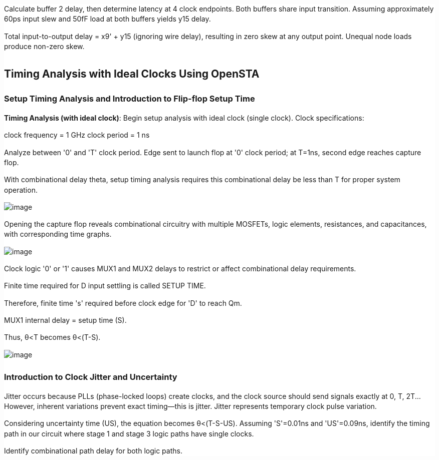 Calculate buffer 2 delay, then determine latency at 4 clock endpoints. Both buffers share input transition. Assuming approximately 60ps input slew and 50fF load at both buffers yields y15 delay.

Total input-to-output delay = x9' + y15 (ignoring wire delay), resulting in zero skew at any output point. Unequal node loads produce non-zero skew.

## Timing Analysis with Ideal Clocks Using OpenSTA

### Setup Timing Analysis and Introduction to Flip-flop Setup Time

**Timing Analysis (with ideal clock)**: Begin setup analysis with ideal clock (single clock). Clock specifications:

clock frequency = 1 GHz
clock period = 1 ns

Analyze between '0' and 'T' clock period. Edge sent to launch flop at '0' clock period; at T=1ns, second edge reaches capture flop.

With combinational delay theta, setup timing analysis requires this combinational delay be less than T for proper system operation.

<img width="1920" height="1080" alt="image" src="https://github.com/user-attachments/assets/834858e3-195c-4246-99bd-a19e69b6b144" />

Opening the capture flop reveals combinational circuitry with multiple MOSFETs, logic elements, resistances, and capacitances, with corresponding time graphs.

<img width="1147" height="407" alt="image" src="https://github.com/user-attachments/assets/ce1fe1d4-45db-4c65-a2d9-8342d24a569d" />

Clock logic '0' or '1' causes MUX1 and MUX2 delays to restrict or affect combinational delay requirements.

Finite time required for D input settling is called SETUP TIME.

Therefore, finite time 's' required before clock edge for 'D' to reach Qm.

MUX1 internal delay = setup time (S).

Thus, θ<T becomes θ<(T-S).

<img width="1122" height="317" alt="image" src="https://github.com/user-attachments/assets/caff9a53-890f-4d25-828f-3a10042c5073" />

### Introduction to Clock Jitter and Uncertainty

Jitter occurs because PLLs (phase-locked loops) create clocks, and the clock source should send signals exactly at 0, T, 2T... However, inherent variations prevent exact timing—this is jitter. Jitter represents
temporary clock pulse variation.

Considering uncertainty time (US), the equation becomes θ<(T-S-US). Assuming 'S'=0.01ns and 'US'=0.09ns, identify the timing path in our circuit where stage 1 and stage 3 logic paths have single clocks.

Identify combinational path delay for both logic paths.
